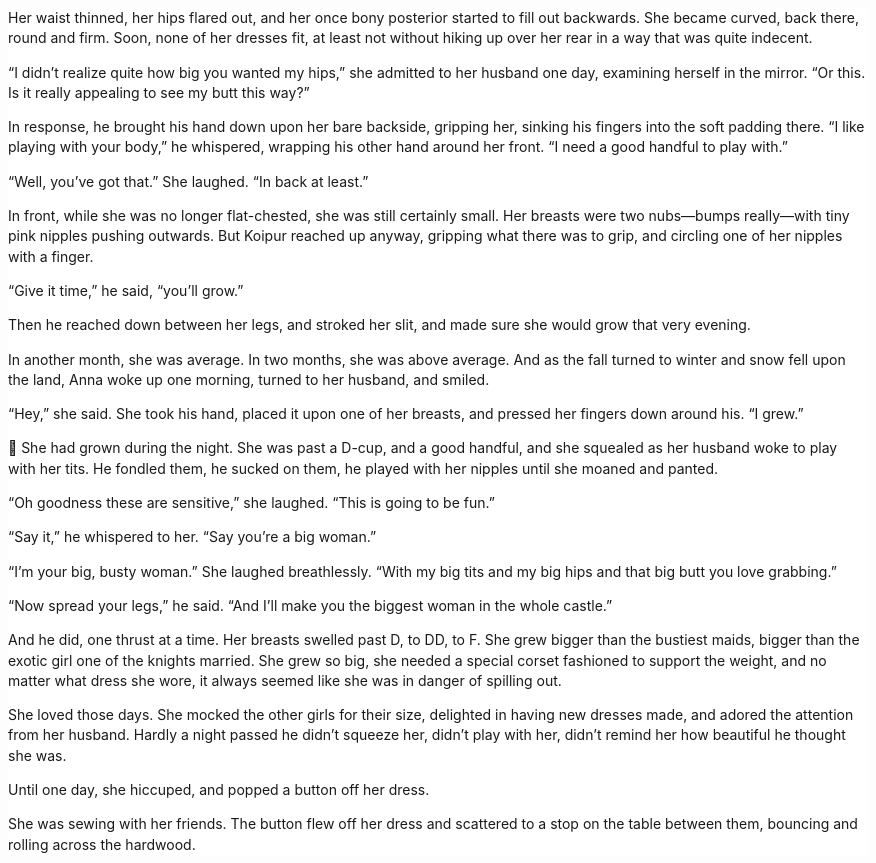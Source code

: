 Her waist thinned, her hips flared out, and her once bony posterior started to fill out backwards. 
She became curved, back there, round and firm. Soon, none of her dresses fit, at least not 
without hiking up over her rear in a way that was quite indecent. 
 
“I didn’t realize quite how big you wanted my hips,” she admitted to her husband one day, 
examining herself in the mirror. “Or this. Is it really appealing to see my butt this way?” 
 
In response, he brought his hand down upon her bare backside, gripping her, sinking his fingers 
into the soft padding there. “I like playing with your body,” he whispered, wrapping his other 
hand around her front. “I need a good handful to play with.” 
 
“Well, you’ve got that.” She laughed. “In back at least.” 
 
In front, while she was no longer flat-chested, she was still certainly small. Her breasts were two 
nubs—bumps really—with tiny pink nipples pushing outwards. But Koipur reached up anyway, 
gripping what there was to grip, and circling one of her nipples with a finger. 
 
“Give it time,” he said, “you’ll grow.” 
 
Then he reached down between her legs, and stroked her slit, and made sure she would grow 
that very evening. 
 

 

 

 
In another month, she was average. In two months, she was above average. And as the fall 
turned to winter and snow fell upon the land, Anna woke up one morning, turned to her 
husband, and smiled. 
 
“Hey,” she said. She took his hand, placed it upon one of her breasts, and pressed her fingers 
down around his. “I grew.” 

 
She had grown during the night. She was past a D-cup, and a good handful, and she squealed 
as her husband woke to play with her tits. He fondled them, he sucked on them, he played with 
her nipples until she moaned and panted. 
 
“Oh goodness these are sensitive,” she laughed. “This is going to be fun.” 
 
“Say it,” he whispered to her. “Say you’re a big woman.” 
 
“I’m your big, busty woman.” She laughed breathlessly. “With my big tits and my big hips and 
that big butt you love grabbing.” 
 
“Now spread your legs,” he said. “And I’ll make you the biggest woman in the whole castle.” 
 

 
And he did, one thrust at a time. Her breasts swelled past D, to DD, to F. She grew bigger than 
the bustiest maids, bigger than the exotic girl one of the knights married. She grew so big, she 
needed a special corset fashioned to support the weight, and no matter what dress she wore, it 
always seemed like she was in danger of spilling out. 
 
She loved those days. She mocked the other girls for their size, delighted in having new dresses 
made, and adored the attention from her husband. Hardly a night passed he didn’t squeeze her, 
didn’t play with her, didn’t remind her how beautiful he thought she was. 
 
Until one day, she hiccuped, and popped a button off her dress. 
 
She was sewing with her friends. The button flew off her dress and scattered to a stop on the 
table between them, bouncing and rolling across the hardwood. 
 